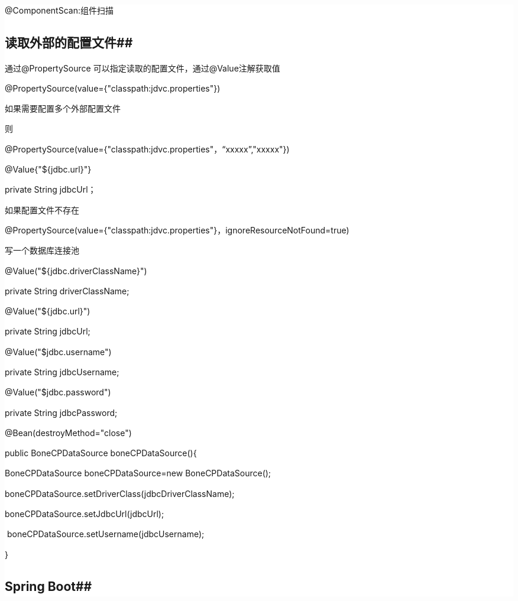 @ComponentScan:组件扫描



## 读取外部的配置文件##

通过@PropertySource 可以指定读取的配置文件，通过@Value注解获取值

@PropertySource(value={"classpath:jdvc.properties"})

如果需要配置多个外部配置文件

则

@PropertySource(value={"classpath:jdvc.properties"，“xxxxx”,"xxxxx"})



@Value{"${jdbc.url}"}

private String jdbcUrl；



如果配置文件不存在

@PropertySource(value={"classpath:jdvc.properties"}，ignoreResourceNotFound=true)



写一个数据库连接池

@Value("${jdbc.driverClassName}")

private String driverClassName;

@Value("${jdbc.url}")

private String jdbcUrl;

@Value("$jdbc.username")

private String jdbcUsername;

@Value("$jdbc.password")

private String  jdbcPassword;



@Bean(destroyMethod="close")

public BoneCPDataSource boneCPDataSource(){

   BoneCPDataSource boneCPDataSource=new BoneCPDataSource();

   boneCPDataSource.setDriverClass(jdbcDriverClassName);

   boneCPDataSource.setJdbcUrl(jdbcUrl);

​    boneCPDataSource.setUsername(jdbcUsername);  

}

## Spring Boot##
